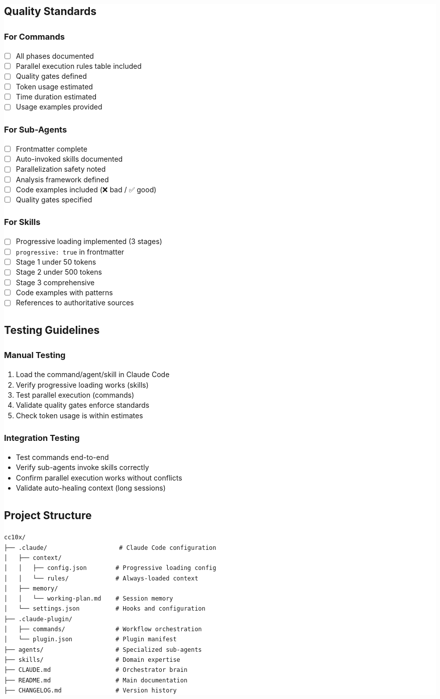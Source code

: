 ## Quality Standards

### For Commands
- [ ] All phases documented
- [ ] Parallel execution rules table included
- [ ] Quality gates defined
- [ ] Token usage estimated
- [ ] Time duration estimated
- [ ] Usage examples provided

### For Sub-Agents
- [ ] Frontmatter complete
- [ ] Auto-invoked skills documented
- [ ] Parallelization safety noted
- [ ] Analysis framework defined
- [ ] Code examples included (❌ bad / ✅ good)
- [ ] Quality gates specified

### For Skills
- [ ] Progressive loading implemented (3 stages)
- [ ] `progressive: true` in frontmatter
- [ ] Stage 1 under 50 tokens
- [ ] Stage 2 under 500 tokens
- [ ] Stage 3 comprehensive
- [ ] Code examples with patterns
- [ ] References to authoritative sources

## Testing Guidelines

### Manual Testing
1. Load the command/agent/skill in Claude Code
2. Verify progressive loading works (skills)
3. Test parallel execution (commands)
4. Validate quality gates enforce standards
5. Check token usage is within estimates

### Integration Testing
- Test commands end-to-end
- Verify sub-agents invoke skills correctly
- Confirm parallel execution works without conflicts
- Validate auto-healing context (long sessions)

## Project Structure

```
cc10x/
├── .claude/                    # Claude Code configuration
│   ├── context/
│   │   ├── config.json        # Progressive loading config
│   │   └── rules/             # Always-loaded context
│   ├── memory/
│   │   └── working-plan.md    # Session memory
│   └── settings.json          # Hooks and configuration
├── .claude-plugin/
│   ├── commands/              # Workflow orchestration
│   └── plugin.json            # Plugin manifest
├── agents/                    # Specialized sub-agents
├── skills/                    # Domain expertise
├── CLAUDE.md                  # Orchestrator brain
├── README.md                  # Main documentation
├── CHANGELOG.md               # Version history
```